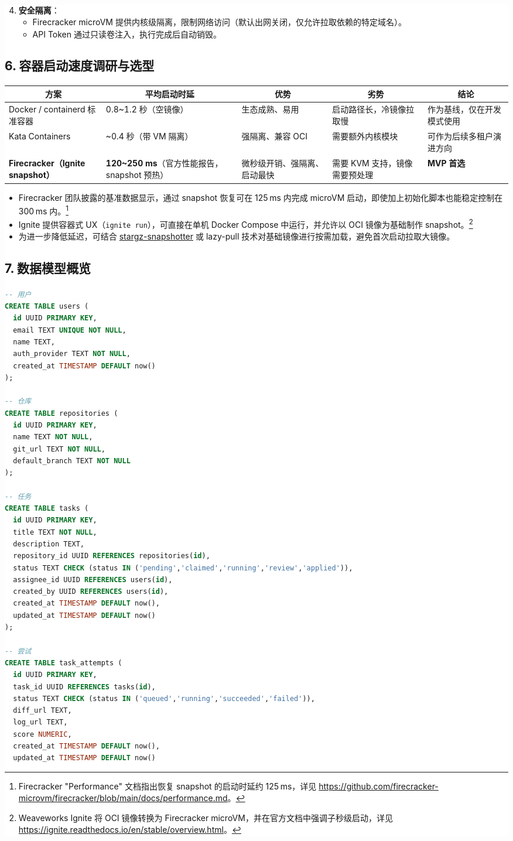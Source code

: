 4. **安全隔离**：
   - Firecracker microVM 提供内核级隔离，限制网络访问（默认出网关闭，仅允许拉取依赖的特定域名）。
   - API Token 通过只读卷注入，执行完成后自动销毁。

## 6. 容器启动速度调研与选型

| 方案                               | 平均启动时延                                  | 优势                         | 劣势                          | 结论                       |
| ---------------------------------- | --------------------------------------------- | ---------------------------- | ----------------------------- | -------------------------- |
| Docker / containerd 标准容器       | 0.8~1.2 秒（空镜像）                          | 生态成熟、易用               | 启动路径长，冷镜像拉取慢      | 作为基线，仅在开发模式使用 |
| Kata Containers                    | ~0.4 秒（带 VM 隔离）                         | 强隔离、兼容 OCI             | 需要额外内核模块              | 可作为后续多租户演进方向   |
| **Firecracker（Ignite snapshot）** | **120~250 ms**（官方性能报告，snapshot 预热） | 微秒级开销、强隔离、启动最快 | 需要 KVM 支持，镜像需要预处理 | **MVP 首选**               |

- Firecracker 团队披露的基准数据显示，通过 snapshot 恢复可在 125 ms 内完成 microVM 启动，即使加上初始化脚本也能稳定控制在 300 ms 内。[^firecracker]
- Ignite 提供容器式 UX（`ignite run`），可直接在单机 Docker Compose 中运行，并允许以 OCI 镜像为基础制作 snapshot。[^ignite]
- 为进一步降低延迟，可结合 [stargz-snapshotter](https://github.com/containerd/stargz-snapshotter) 或 lazy-pull 技术对基础镜像进行按需加载，避免首次启动拉取大镜像。

[^firecracker]: Firecracker "Performance" 文档指出恢复 snapshot 的启动时延约 125 ms，详见 <https://github.com/firecracker-microvm/firecracker/blob/main/docs/performance.md>。

[^ignite]: Weaveworks Ignite 将 OCI 镜像转换为 Firecracker microVM，并在官方文档中强调子秒级启动，详见 <https://ignite.readthedocs.io/en/stable/overview.html>。

## 7. 数据模型概览

```sql
-- 用户
CREATE TABLE users (
  id UUID PRIMARY KEY,
  email TEXT UNIQUE NOT NULL,
  name TEXT,
  auth_provider TEXT NOT NULL,
  created_at TIMESTAMP DEFAULT now()
);

-- 仓库
CREATE TABLE repositories (
  id UUID PRIMARY KEY,
  name TEXT NOT NULL,
  git_url TEXT NOT NULL,
  default_branch TEXT NOT NULL
);

-- 任务
CREATE TABLE tasks (
  id UUID PRIMARY KEY,
  title TEXT NOT NULL,
  description TEXT,
  repository_id UUID REFERENCES repositories(id),
  status TEXT CHECK (status IN ('pending','claimed','running','review','applied')),
  assignee_id UUID REFERENCES users(id),
  created_by UUID REFERENCES users(id),
  created_at TIMESTAMP DEFAULT now(),
  updated_at TIMESTAMP DEFAULT now()
);

-- 尝试
CREATE TABLE task_attempts (
  id UUID PRIMARY KEY,
  task_id UUID REFERENCES tasks(id),
  status TEXT CHECK (status IN ('queued','running','succeeded','failed')),
  diff_url TEXT,
  log_url TEXT,
  score NUMERIC,
  created_at TIMESTAMP DEFAULT now(),
  updated_at TIMESTAMP DEFAULT now()
```